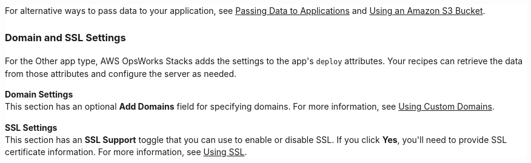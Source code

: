 For alternative ways to pass data to your application, see [Passing Data to Applications](apps-data.md) and [Using an Amazon S3 Bucket](gettingstarted.walkthrough.photoapp.md)\.

### Domain and SSL Settings<a name="workingapps-creating-domain-ssl"></a>

For the Other app type, AWS OpsWorks Stacks adds the settings to the app's `deploy` attributes\. Your recipes can retrieve the data from those attributes and configure the server as needed\.

**Domain Settings**  
This section has an optional **Add Domains** field for specifying domains\. For more information, see [Using Custom Domains](workingapps-domains.md)\. 

**SSL Settings**  
This section has an **SSL Support** toggle that you can use to enable or disable SSL\. If you click **Yes**, you'll need to provide SSL certificate information\. For more information, see [Using SSL](workingsecurity-ssl.md)\.